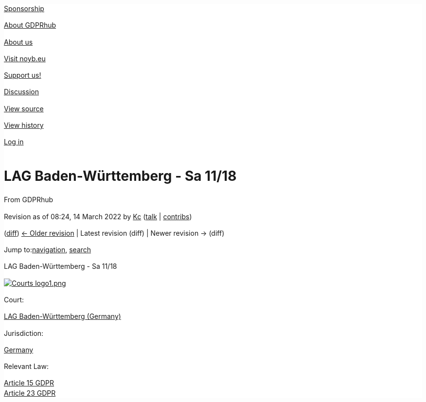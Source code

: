 [Sponsorship](/index.php?title=GDPRhub_Sponsorship)

[About GDPRhub](#)

[About us](/index.php?title=About_GDPRhub)

[Visit noyb.eu](https://www.noyb.eu)

[Support us!](https://www.noyb.eu/support)

[](# "Page tools")

[Discussion](/index.php?title=Talk:LAG_Baden-W%C3%BCrttemberg_-_Sa_11/18&action=edit&redlink=1 "Discussion about the content page (page does not exist) [t]")

[View source](/index.php?title=LAG_Baden-W%C3%BCrttemberg_-_Sa_11/18&action=edit "This page is protected.
You can view its source [e]")

[View history](/index.php?title=LAG_Baden-W%C3%BCrttemberg_-_Sa_11/18&action=history "Past revisions of this page [h]")

[](# "You are not logged in.")

[Log in](/index.php?title=Special:UserLogin&returnto=LAG+Baden-W%C3%BCrttemberg+-+Sa+11%2F18&returntoquery=oldid%3D24587 "You are encouraged to log in; however, it is not mandatory [o]")

# LAG Baden-Württemberg - Sa 11/18

From GDPRhub

Revision as of 08:24, 14 March 2022 by [Kc](/index.php?title=User:Kc&action=edit&redlink=1 "User:Kc (page does not exist)") ([talk](/index.php?title=User_talk:Kc&action=edit&redlink=1 "User talk:Kc (page does not exist)") | [contribs](/index.php?title=Special:Contributions/Kc "Special:Contributions/Kc"))

([diff](/index.php?title=LAG_Baden-W%C3%BCrttemberg_-_Sa_11/18&diff=prev&oldid=24587 "LAG Baden-Württemberg - Sa 11/18")) [← Older revision](/index.php?title=LAG_Baden-W%C3%BCrttemberg_-_Sa_11/18&direction=prev&oldid=24587 "LAG Baden-Württemberg - Sa 11/18") | Latest revision (diff) | Newer revision → (diff)

Jump to:[navigation](#mw-navigation), [search](#p-search)

LAG Baden-Württemberg - Sa 11/18

[![Courts logo1.png](/images/thumb/4/4c/Courts_logo1.png/250px-Courts_logo1.png)](/index.php?title=File:Courts_logo1.png)

Court:

[LAG Baden-Württemberg (Germany)](/index.php?title=Category:LAG_Baden-W%C3%BCrttemberg_\(Germany\) "Category:LAG Baden-Württemberg (Germany)")

Jurisdiction:

[Germany](/index.php?title=Category:Germany "Category:Germany")

Relevant Law:

[Article 15 GDPR](/index.php?title=Article_15_GDPR "Article 15 GDPR")  
[Article 23 GDPR](/index.php?title=Article_23_GDPR "Article 23 GDPR")
